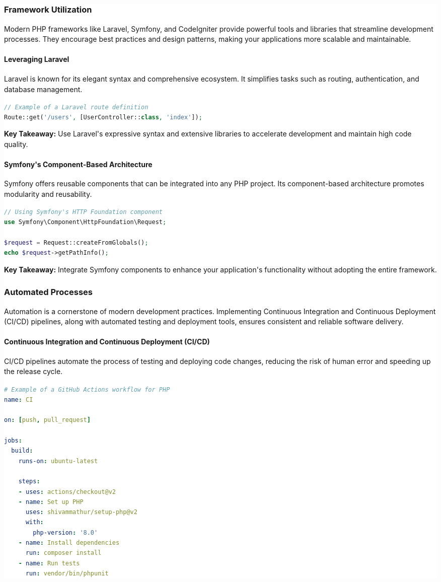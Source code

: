 ### Framework Utilization

Modern PHP frameworks like Laravel, Symfony, and CodeIgniter provide powerful tools and libraries that streamline development processes. They encourage best practices and design patterns, making your applications more scalable and maintainable.

#### Leveraging Laravel

Laravel is known for its elegant syntax and comprehensive ecosystem. It simplifies tasks such as routing, authentication, and database management.

```php
// Example of a Laravel route definition
Route::get('/users', [UserController::class, 'index']);
```

**Key Takeaway:** Use Laravel's expressive syntax and extensive libraries to accelerate development and maintain high code quality.

#### Symfony's Component-Based Architecture

Symfony offers reusable components that can be integrated into any PHP project. Its component-based architecture promotes modularity and reusability.

```php
// Using Symfony's HTTP Foundation component
use Symfony\Component\HttpFoundation\Request;

$request = Request::createFromGlobals();
echo $request->getPathInfo();
```

**Key Takeaway:** Integrate Symfony components to enhance your application's functionality without adopting the entire framework.

### Automated Processes

Automation is a cornerstone of modern development practices. Implementing Continuous Integration and Continuous Deployment (CI/CD) pipelines, along with automated testing and deployment tools, ensures consistent and reliable software delivery.

#### Continuous Integration and Continuous Deployment (CI/CD)

CI/CD pipelines automate the process of testing and deploying code changes, reducing the risk of human error and speeding up the release cycle.

```yaml
# Example of a GitHub Actions workflow for PHP
name: CI

on: [push, pull_request]

jobs:
  build:
    runs-on: ubuntu-latest

    steps:
    - uses: actions/checkout@v2
    - name: Set up PHP
      uses: shivammathur/setup-php@v2
      with:
        php-version: '8.0'
    - name: Install dependencies
      run: composer install
    - name: Run tests
      run: vendor/bin/phpunit
```
